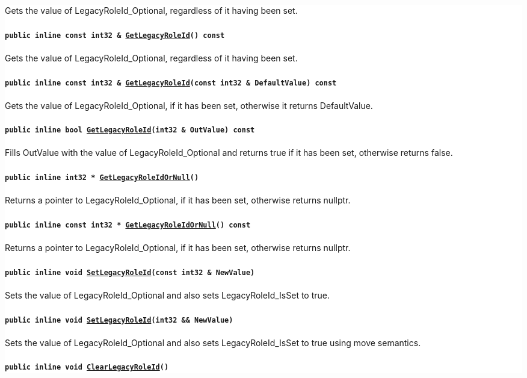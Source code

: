 Gets the value of LegacyRoleId_Optional, regardless of it having been set.

#### `public inline const int32 & `[`GetLegacyRoleId`](#structFRHAPI__Role_1a99d57f2531fe82a19aa03c9edca6c709)`() const` <a id="structFRHAPI__Role_1a99d57f2531fe82a19aa03c9edca6c709"></a>

Gets the value of LegacyRoleId_Optional, regardless of it having been set.

#### `public inline const int32 & `[`GetLegacyRoleId`](#structFRHAPI__Role_1a9eb61280c86c3c3690ee3aa9ada492ae)`(const int32 & DefaultValue) const` <a id="structFRHAPI__Role_1a9eb61280c86c3c3690ee3aa9ada492ae"></a>

Gets the value of LegacyRoleId_Optional, if it has been set, otherwise it returns DefaultValue.

#### `public inline bool `[`GetLegacyRoleId`](#structFRHAPI__Role_1aaa13e90a1eb377ae654aa98c335b0d8e)`(int32 & OutValue) const` <a id="structFRHAPI__Role_1aaa13e90a1eb377ae654aa98c335b0d8e"></a>

Fills OutValue with the value of LegacyRoleId_Optional and returns true if it has been set, otherwise returns false.

#### `public inline int32 * `[`GetLegacyRoleIdOrNull`](#structFRHAPI__Role_1a2949a41b24f5f822166beebc707c2655)`()` <a id="structFRHAPI__Role_1a2949a41b24f5f822166beebc707c2655"></a>

Returns a pointer to LegacyRoleId_Optional, if it has been set, otherwise returns nullptr.

#### `public inline const int32 * `[`GetLegacyRoleIdOrNull`](#structFRHAPI__Role_1a1fdf365e291b5dcd3a96ad1215f3c0c5)`() const` <a id="structFRHAPI__Role_1a1fdf365e291b5dcd3a96ad1215f3c0c5"></a>

Returns a pointer to LegacyRoleId_Optional, if it has been set, otherwise returns nullptr.

#### `public inline void `[`SetLegacyRoleId`](#structFRHAPI__Role_1abe1a5927061258288037e217926d5b6a)`(const int32 & NewValue)` <a id="structFRHAPI__Role_1abe1a5927061258288037e217926d5b6a"></a>

Sets the value of LegacyRoleId_Optional and also sets LegacyRoleId_IsSet to true.

#### `public inline void `[`SetLegacyRoleId`](#structFRHAPI__Role_1a01395ed3fb1f18f5ca7de1efa92b1898)`(int32 && NewValue)` <a id="structFRHAPI__Role_1a01395ed3fb1f18f5ca7de1efa92b1898"></a>

Sets the value of LegacyRoleId_Optional and also sets LegacyRoleId_IsSet to true using move semantics.

#### `public inline void `[`ClearLegacyRoleId`](#structFRHAPI__Role_1a9cb12ab94b578441cf50b075f6f0078c)`()` <a id="structFRHAPI__Role_1a9cb12ab94b578441cf50b075f6f0078c"></a>
